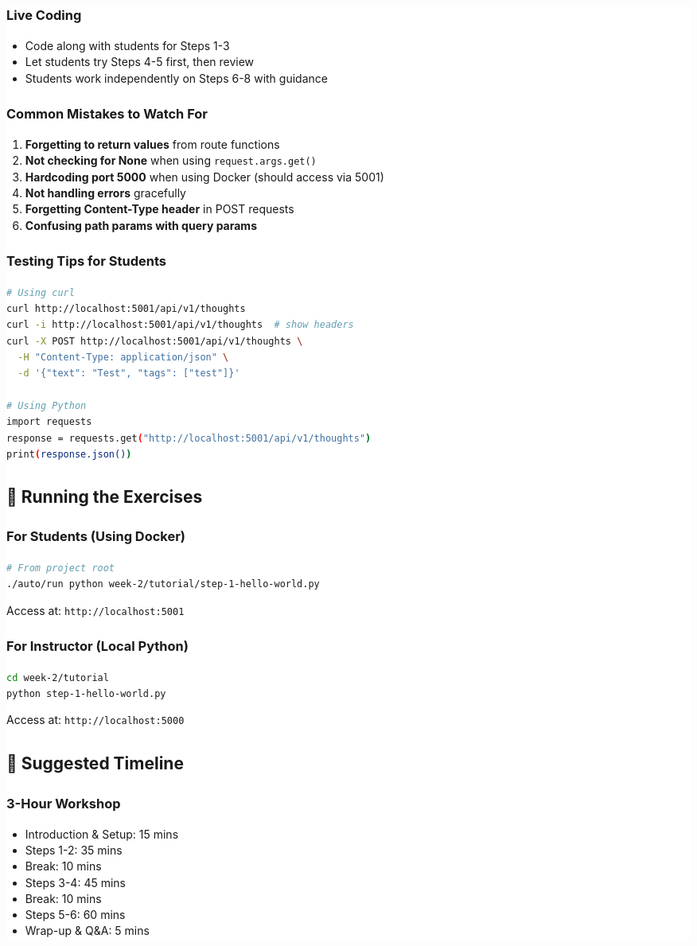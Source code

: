 ### Live Coding
- Code along with students for Steps 1-3
- Let students try Steps 4-5 first, then review
- Students work independently on Steps 6-8 with guidance

### Common Mistakes to Watch For
1. **Forgetting to return values** from route functions
2. **Not checking for None** when using `request.args.get()`
3. **Hardcoding port 5000** when using Docker (should access via 5001)
4. **Not handling errors** gracefully
5. **Forgetting Content-Type header** in POST requests
6. **Confusing path params with query params**

### Testing Tips for Students
```bash
# Using curl
curl http://localhost:5001/api/v1/thoughts
curl -i http://localhost:5001/api/v1/thoughts  # show headers
curl -X POST http://localhost:5001/api/v1/thoughts \
  -H "Content-Type: application/json" \
  -d '{"text": "Test", "tags": ["test"]}'

# Using Python
import requests
response = requests.get("http://localhost:5001/api/v1/thoughts")
print(response.json())
```

## 🏃 Running the Exercises

### For Students (Using Docker)
```bash
# From project root
./auto/run python week-2/tutorial/step-1-hello-world.py
```
Access at: `http://localhost:5001`

### For Instructor (Local Python)
```bash
cd week-2/tutorial
python step-1-hello-world.py
```
Access at: `http://localhost:5000`

## 📝 Suggested Timeline

### 3-Hour Workshop
- Introduction & Setup: 15 mins
- Steps 1-2: 35 mins
- Break: 10 mins
- Steps 3-4: 45 mins
- Break: 10 mins
- Steps 5-6: 60 mins
- Wrap-up & Q&A: 5 mins
